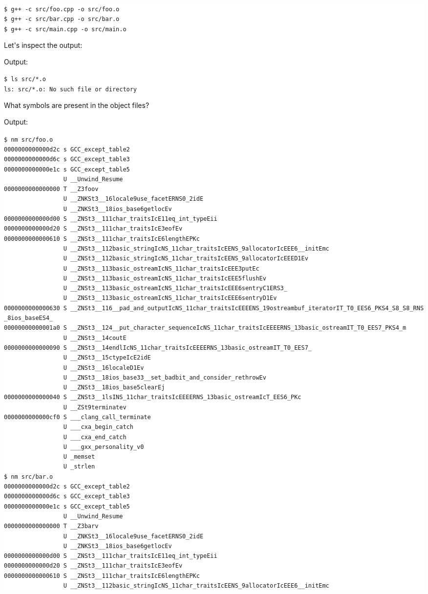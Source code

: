 ```
$ g++ -c src/foo.cpp -o src/foo.o
$ g++ -c src/bar.cpp -o src/bar.o
$ g++ -c src/main.cpp -o src/main.o
```

Let's inspect the output:

Output:

```
$ ls src/*.o
ls: src/*.o: No such file or directory
```

What symbols are present in the object files?

Output:

```
$ nm src/foo.o
0000000000000d2c s GCC_except_table2
0000000000000d6c s GCC_except_table3
0000000000000e1c s GCC_except_table5
                 U __Unwind_Resume
0000000000000000 T __Z3foov
                 U __ZNKSt3__16locale9use_facetERNS0_2idE
                 U __ZNKSt3__18ios_base6getlocEv
0000000000000d00 S __ZNSt3__111char_traitsIcE11eq_int_typeEii
0000000000000d20 S __ZNSt3__111char_traitsIcE3eofEv
0000000000000610 S __ZNSt3__111char_traitsIcE6lengthEPKc
                 U __ZNSt3__112basic_stringIcNS_11char_traitsIcEENS_9allocatorIcEEE6__initEmc
                 U __ZNSt3__112basic_stringIcNS_11char_traitsIcEENS_9allocatorIcEEED1Ev
                 U __ZNSt3__113basic_ostreamIcNS_11char_traitsIcEEE3putEc
                 U __ZNSt3__113basic_ostreamIcNS_11char_traitsIcEEE5flushEv
                 U __ZNSt3__113basic_ostreamIcNS_11char_traitsIcEEE6sentryC1ERS3_
                 U __ZNSt3__113basic_ostreamIcNS_11char_traitsIcEEE6sentryD1Ev
0000000000000630 S __ZNSt3__116__pad_and_outputIcNS_11char_traitsIcEEEENS_19ostreambuf_iteratorIT_T0_EES6_PKS4_S8_S8_RNS_8ios_baseES4_
00000000000001a0 S __ZNSt3__124__put_character_sequenceIcNS_11char_traitsIcEEEERNS_13basic_ostreamIT_T0_EES7_PKS4_m
                 U __ZNSt3__14coutE
0000000000000090 S __ZNSt3__14endlIcNS_11char_traitsIcEEEERNS_13basic_ostreamIT_T0_EES7_
                 U __ZNSt3__15ctypeIcE2idE
                 U __ZNSt3__16localeD1Ev
                 U __ZNSt3__18ios_base33__set_badbit_and_consider_rethrowEv
                 U __ZNSt3__18ios_base5clearEj
0000000000000040 S __ZNSt3__1lsINS_11char_traitsIcEEEERNS_13basic_ostreamIcT_EES6_PKc
                 U __ZSt9terminatev
0000000000000cf0 S ___clang_call_terminate
                 U ___cxa_begin_catch
                 U ___cxa_end_catch
                 U ___gxx_personality_v0
                 U _memset
                 U _strlen
$ nm src/bar.o
0000000000000d2c s GCC_except_table2
0000000000000d6c s GCC_except_table3
0000000000000e1c s GCC_except_table5
                 U __Unwind_Resume
0000000000000000 T __Z3barv
                 U __ZNKSt3__16locale9use_facetERNS0_2idE
                 U __ZNKSt3__18ios_base6getlocEv
0000000000000d00 S __ZNSt3__111char_traitsIcE11eq_int_typeEii
0000000000000d20 S __ZNSt3__111char_traitsIcE3eofEv
0000000000000610 S __ZNSt3__111char_traitsIcE6lengthEPKc
                 U __ZNSt3__112basic_stringIcNS_11char_traitsIcEENS_9allocatorIcEEE6__initEmc
```